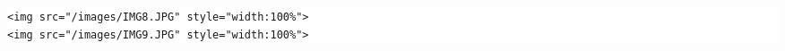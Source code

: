     <img src="/images/IMG8.JPG" style="width:100%">
    <img src="/images/IMG9.JPG" style="width:100%">
  </div>
</div>

</body>
</html>
